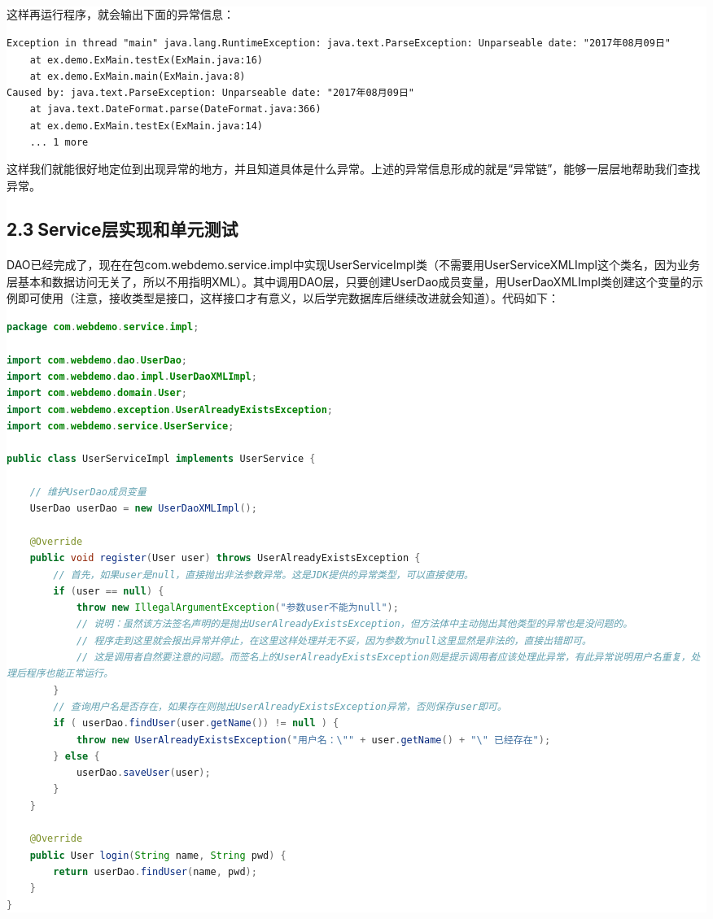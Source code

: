 这样再运行程序，就会输出下面的异常信息：

```
Exception in thread "main" java.lang.RuntimeException: java.text.ParseException: Unparseable date: "2017年08月09日"
    at ex.demo.ExMain.testEx(ExMain.java:16)
    at ex.demo.ExMain.main(ExMain.java:8)
Caused by: java.text.ParseException: Unparseable date: "2017年08月09日"
    at java.text.DateFormat.parse(DateFormat.java:366)
    at ex.demo.ExMain.testEx(ExMain.java:14)
    ... 1 more
```

这样我们就能很好地定位到出现异常的地方，并且知道具体是什么异常。上述的异常信息形成的就是“异常链”，能够一层层地帮助我们查找异常。

## 2.3 Service层实现和单元测试

DAO已经完成了，现在在包com.webdemo.service.impl中实现UserServiceImpl类（不需要用UserServiceXMLImpl这个类名，因为业务层基本和数据访问无关了，所以不用指明XML）。其中调用DAO层，只要创建UserDao成员变量，用UserDaoXMLImpl类创建这个变量的示例即可使用（注意，接收类型是接口，这样接口才有意义，以后学完数据库后继续改进就会知道）。代码如下：

```java
package com.webdemo.service.impl;

import com.webdemo.dao.UserDao;
import com.webdemo.dao.impl.UserDaoXMLImpl;
import com.webdemo.domain.User;
import com.webdemo.exception.UserAlreadyExistsException;
import com.webdemo.service.UserService;

public class UserServiceImpl implements UserService {

    // 维护UserDao成员变量
    UserDao userDao = new UserDaoXMLImpl();

    @Override
    public void register(User user) throws UserAlreadyExistsException {
        // 首先，如果user是null，直接抛出非法参数异常。这是JDK提供的异常类型，可以直接使用。
        if (user == null) {
            throw new IllegalArgumentException("参数user不能为null");
            // 说明：虽然该方法签名声明的是抛出UserAlreadyExistsException，但方法体中主动抛出其他类型的异常也是没问题的。
            // 程序走到这里就会报出异常并停止，在这里这样处理并无不妥，因为参数为null这里显然是非法的，直接出错即可。
            // 这是调用者自然要注意的问题。而签名上的UserAlreadyExistsException则是提示调用者应该处理此异常，有此异常说明用户名重复，处理后程序也能正常运行。
        }
        // 查询用户名是否存在，如果存在则抛出UserAlreadyExistsException异常，否则保存user即可。
        if ( userDao.findUser(user.getName()) != null ) {
            throw new UserAlreadyExistsException("用户名：\"" + user.getName() + "\" 已经存在");
        } else {
            userDao.saveUser(user);
        }
    }

    @Override
    public User login(String name, String pwd) {
        return userDao.findUser(name, pwd);
    }
}
```

